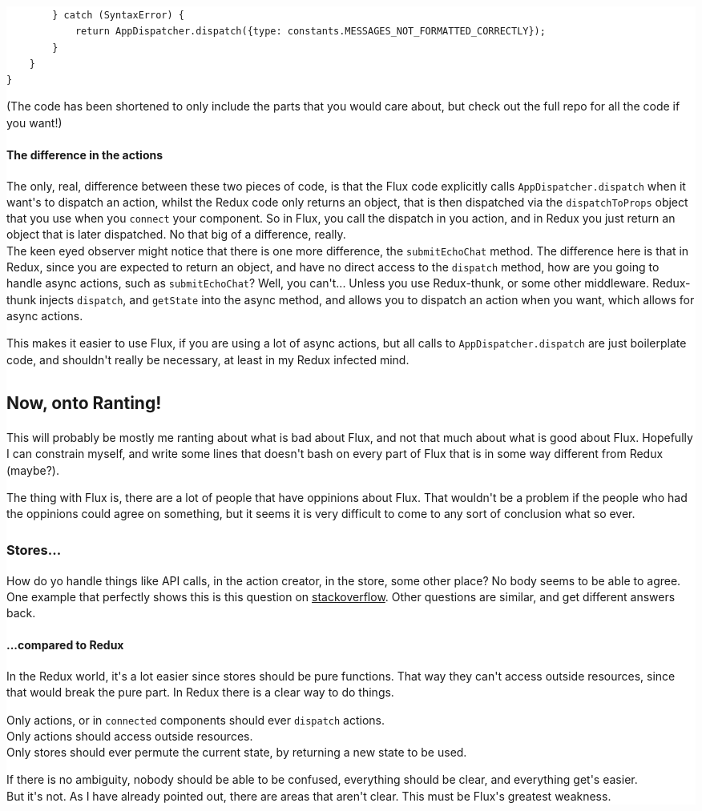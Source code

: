             } catch (SyntaxError) {
                return AppDispatcher.dispatch({type: constants.MESSAGES_NOT_FORMATTED_CORRECTLY});
            }
        }
    }
    
(The code has been shortened to only include the parts that you would care about, but check out the full repo for all the code if you want!)

#### The difference in the actions
The only, real, difference between these two pieces of code, is that the Flux code explicitly calls `AppDispatcher.dispatch` when it want's to dispatch an action, whilst the Redux code only returns an object, that is then dispatched via the `dispatchToProps` object that you use when you `connect` your component. So in Flux, you call the dispatch in you action, and in Redux you just return an object that is later dispatched. No that big of a difference, really.  
The keen eyed observer might notice that there is one more difference, the `submitEchoChat` method. The difference here is that in Redux, since you are expected to return an object, and have no direct access to the `dispatch` method, how are you going to handle async actions, such as `submitEchoChat`? Well, you can't... Unless you use Redux-thunk, or some other middleware. Redux-thunk injects `dispatch`, and `getState` into the async method, and allows you to dispatch an action when you want, which allows for async actions.

This makes it easier to use Flux, if you are using a lot of async actions, but all calls to `AppDispatcher.dispatch` are just boilerplate code, and shouldn't really be necessary, at least in my Redux infected mind. 


## Now, onto Ranting!
This will probably be mostly me ranting about what is bad about Flux, and not that much about what is good about Flux. Hopefully I can constrain myself, and write some lines that doesn't bash on every part of Flux that is in some way different from Redux (maybe?).

The thing with Flux is, there are a lot of people that have oppinions about Flux. That wouldn't be a problem if the people who had the oppinions could agree on something, but it seems it is very difficult to come to any sort of conclusion what so ever.


### Stores...
How do yo handle things like API calls, in the action creator, in the store, some other place? No body seems to be able to agree. One example that perfectly shows this is this question on [stackoverflow](http://stackoverflow.com/questions/25630611/should-flux-stores-or-actions-or-both-touch-external-services). Other questions are similar, and get different answers back.   

#### ...compared to Redux
In the Redux world, it's a lot easier since stores should be pure functions. That way they can't access outside resources, since that would break the pure part. In Redux there is a clear way to do things.  

Only actions, or in `connected` components should ever `dispatch` actions.  
Only actions should access outside resources.  
Only stores should ever permute the current state, by returning a new state to be used.

If there is no ambiguity, nobody should be able to be confused, everything should be clear, and everything get's easier.  
But it's not. As I have already pointed out, there are areas that aren't clear. This must be Flux's greatest weakness.
